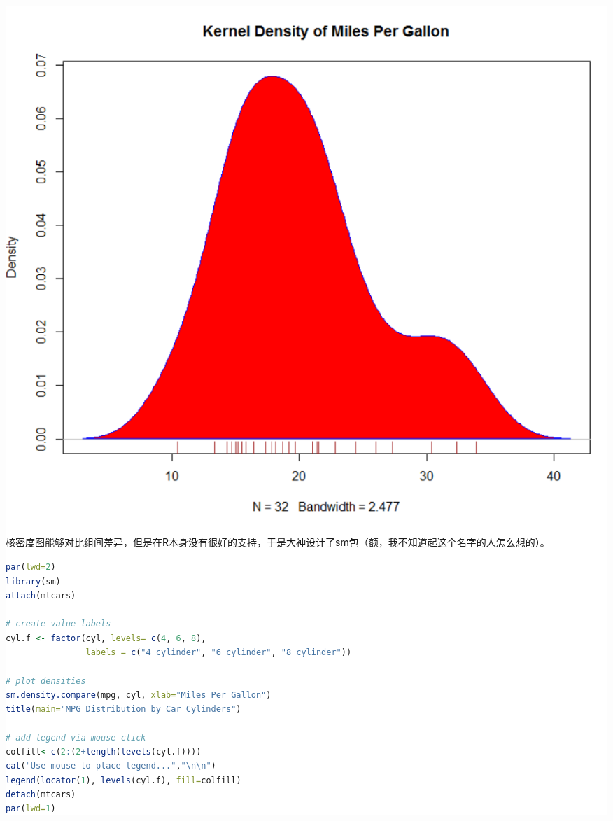 ![核密度图2](https://raw.githubusercontent.com/ZBayes/RlangLearn/master/RinAction/pic_temp/核密度图2.png)  

核密度图能够对比组间差异，但是在R本身没有很好的支持，于是大神设计了sm包（额，我不知道起这个名字的人怎么想的）。
```R
par(lwd=2)                                                       
library(sm)
attach(mtcars)

# create value labels 
cyl.f <- factor(cyl, levels= c(4, 6, 8),                               
                labels = c("4 cylinder", "6 cylinder", "8 cylinder")) 

# plot densities 
sm.density.compare(mpg, cyl, xlab="Miles Per Gallon")                
title(main="MPG Distribution by Car Cylinders")

# add legend via mouse click
colfill<-c(2:(2+length(levels(cyl.f)))) 
cat("Use mouse to place legend...","\n\n")
legend(locator(1), levels(cyl.f), fill=colfill) 
detach(mtcars)
par(lwd=1)
```
